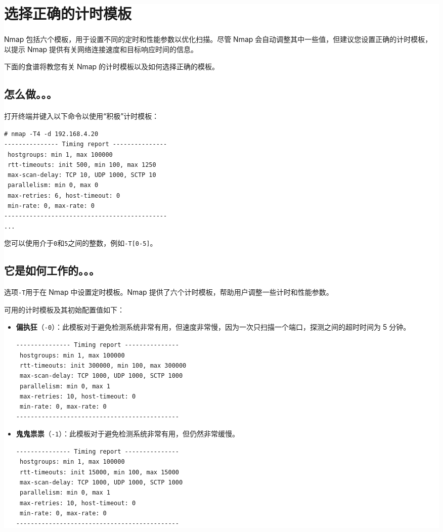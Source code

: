 # 选择正确的计时模板

Nmap 包括六个模板，用于设置不同的定时和性能参数以优化扫描。尽管 Nmap 会自动调整其中一些值，但建议您设置正确的计时模板，以提示 Nmap 提供有关网络连接速度和目标响应时间的信息。

下面的食谱将教您有关 Nmap 的计时模板以及如何选择正确的模板。

## 怎么做。。。

打开终端并键入以下命令以使用“积极”计时模板：

```
# nmap -T4 -d 192.168.4.20
--------------- Timing report ---------------
 hostgroups: min 1, max 100000
 rtt-timeouts: init 500, min 100, max 1250
 max-scan-delay: TCP 10, UDP 1000, SCTP 10
 parallelism: min 0, max 0
 max-retries: 6, host-timeout: 0
 min-rate: 0, max-rate: 0
---------------------------------------------
...

```

您可以使用介于`0`和`5`之间的整数，例如`-T[0-5]`。

## 它是如何工作的。。。

选项`-T`用于在 Nmap 中设置定时模板。Nmap 提供了六个计时模板，帮助用户调整一些计时和性能参数。

可用的计时模板及其初始配置值如下：

*   **偏执狂**（`-0`）：此模板对于避免检测系统非常有用，但速度非常慢，因为一次只扫描一个端口，探测之间的超时时间为 5 分钟。

    ```
    --------------- Timing report ---------------
     hostgroups: min 1, max 100000
     rtt-timeouts: init 300000, min 100, max 300000
     max-scan-delay: TCP 1000, UDP 1000, SCTP 1000
     parallelism: min 0, max 1
     max-retries: 10, host-timeout: 0
     min-rate: 0, max-rate: 0
    ---------------------------------------------

    ```

*   **鬼鬼祟祟**（`-1`）：此模板对于避免检测系统非常有用，但仍然非常缓慢。

    ```
    --------------- Timing report ---------------
     hostgroups: min 1, max 100000
     rtt-timeouts: init 15000, min 100, max 15000
     max-scan-delay: TCP 1000, UDP 1000, SCTP 1000
     parallelism: min 0, max 1
     max-retries: 10, host-timeout: 0
     min-rate: 0, max-rate: 0
    ---------------------------------------------
